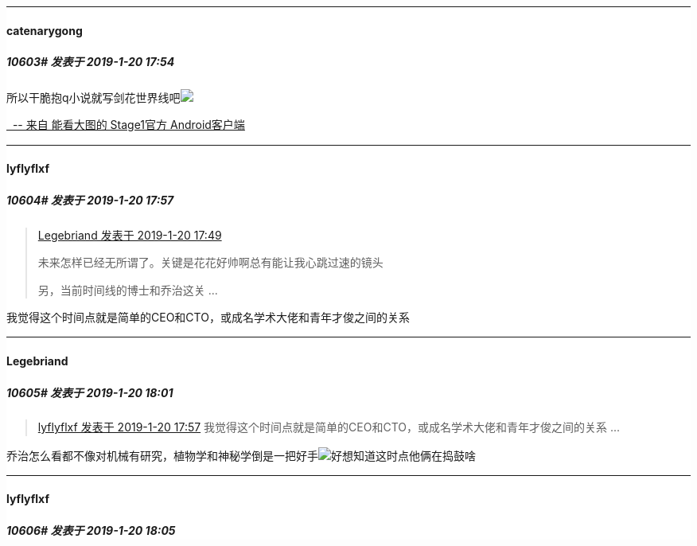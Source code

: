 





-----

####  catenarygong  
##### 10603#       发表于 2019-1-20 17:54




所以干脆抱q小说就写剑花世界线吧<img src="https://static.saraba1st.com/image/smiley/face2017/049.png" referrerpolicy="no-referrer">

[  -- 来自 能看大图的 Stage1官方 Android客户端](https://www.coolapk.com/apk/140634)







-----

####  lyflyflxf  
##### 10604#       发表于 2019-1-20 17:57



<blockquote><a href="httphttps://bbs.saraba1st.com/2b/forum.php?mod=redirect&amp;goto=findpost&amp;pid=42334707&amp;ptid=1553961" target="_blank">Legebriand 发表于 2019-1-20 17:49</a>

未来怎样已经无所谓了。关键是花花好帅啊总有能让我心跳过速的镜头

另，当前时间线的博士和乔治这关 ...</blockquote>
我觉得这个时间点就是简单的CEO和CTO，或成名学术大佬和青年才俊之间的关系







-----

####  Legebriand  
##### 10605#       发表于 2019-1-20 18:01



<blockquote><a href="httphttps://bbs.saraba1st.com/2b/forum.php?mod=redirect&amp;goto=findpost&amp;pid=42334770&amp;ptid=1553961" target="_blank">lyflyflxf 发表于 2019-1-20 17:57</a>
 我觉得这个时间点就是简单的CEO和CTO，或成名学术大佬和青年才俊之间的关系 ...</blockquote>
乔治怎么看都不像对机械有研究，植物学和神秘学倒是一把好手<img src="https://static.saraba1st.com/image/smiley/face2017/068.png" referrerpolicy="no-referrer">好想知道这时点他俩在捣鼓啥







-----

####  lyflyflxf  
##### 10606#       发表于 2019-1-20 18:05
